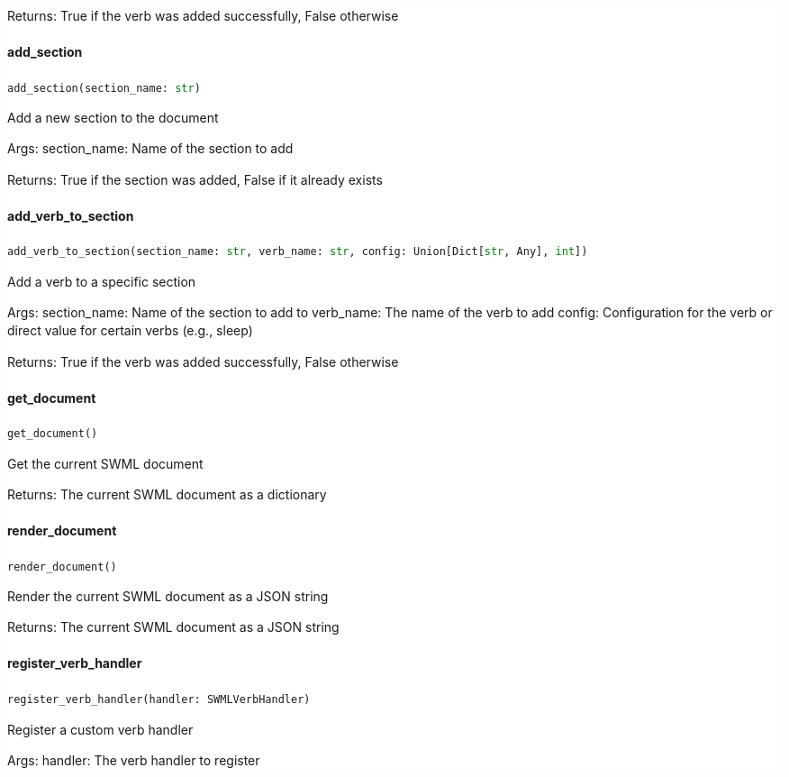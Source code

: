 Returns:
    True if the verb was added successfully, False otherwise

#### add_section
```python
add_section(section_name: str)
```

Add a new section to the document

Args:
    section_name: Name of the section to add
    
Returns:
    True if the section was added, False if it already exists

#### add_verb_to_section
```python
add_verb_to_section(section_name: str, verb_name: str, config: Union[Dict[str, Any], int])
```

Add a verb to a specific section

Args:
    section_name: Name of the section to add to
    verb_name: The name of the verb to add
    config: Configuration for the verb or direct value for certain verbs (e.g., sleep)
    
Returns:
    True if the verb was added successfully, False otherwise

#### get_document
```python
get_document()
```

Get the current SWML document

Returns:
    The current SWML document as a dictionary

#### render_document
```python
render_document()
```

Render the current SWML document as a JSON string

Returns:
    The current SWML document as a JSON string

#### register_verb_handler
```python
register_verb_handler(handler: SWMLVerbHandler)
```

Register a custom verb handler

Args:
    handler: The verb handler to register
